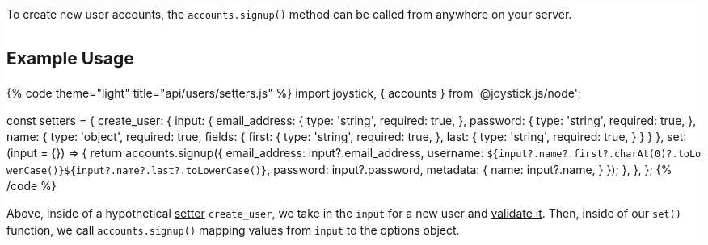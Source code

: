 To create new user accounts, the `accounts.signup()` method can be called from anywhere on your server.

## Example Usage

{% code theme="light" title="api/users/setters.js" %}
import joystick, { accounts } from '@joystick.js/node';

const setters = {
  create_user: {
    input: {
      email_address: {
        type: 'string',
        required: true,
      },
      password: {
        type: 'string',
        required: true,
      },
      name: {
        type: 'object',
        required: true,
        fields: {
          first: {
            type: 'string',
            required: true,
          },
          last: {
            type: 'string',
            required: true,
          }
        }
      }
    },
    set: (input = {}) => {
      return accounts.signup({
        email_address: input?.email_address,
        username: `${input?.name?.first?.charAt(0)?.toLowerCase()}${input?.name?.last?.toLowerCase()}`,
        password: input?.password,
        metadata: {
          name: input?.name,
        }
      });
    },
  },
};
{% /code %}

Above, inside of a hypothetical [setter](/joystick/node/api/setters) `create_user`, we take in the `input` for a new user and [validate it](/joystick/node/api/input-validation). Then, inside of our `set()` function, we call `accounts.signup()` mapping values from `input` to the options object.
